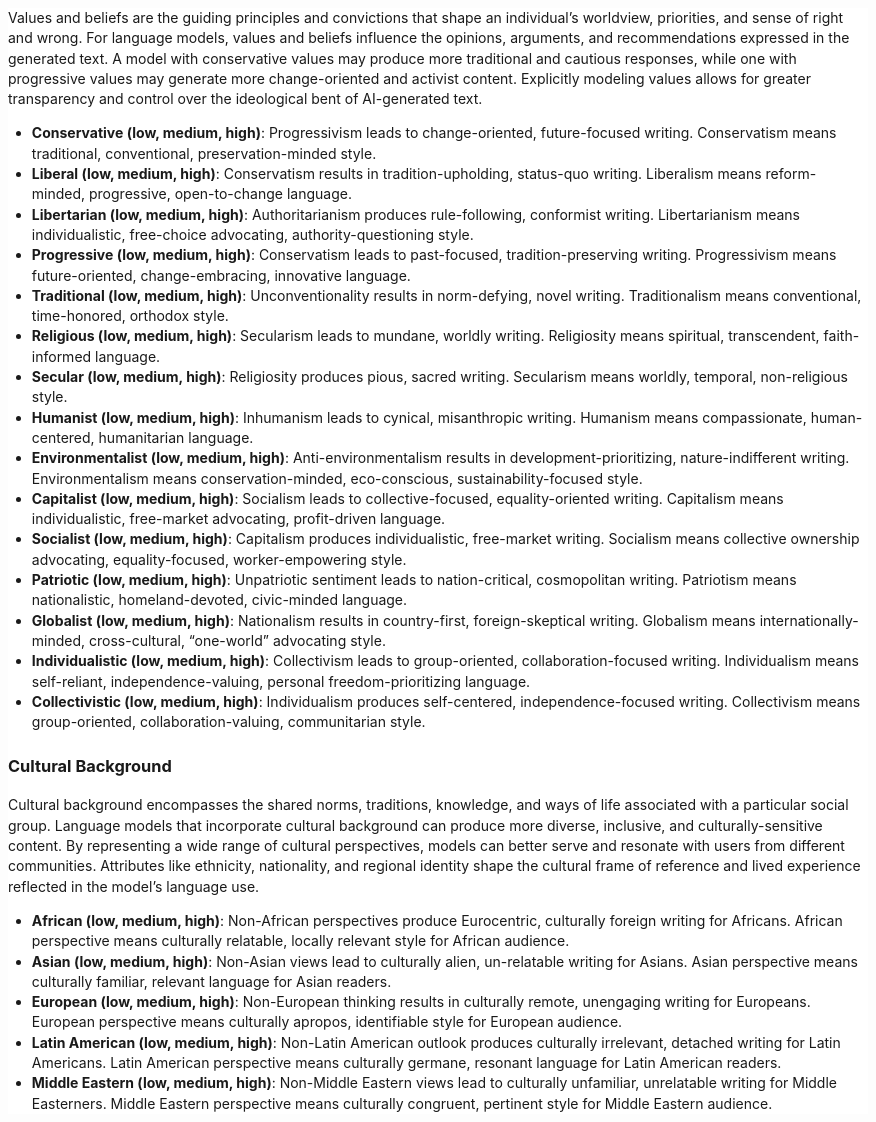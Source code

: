 Values and beliefs are the guiding principles and convictions that shape an individual’s worldview, priorities, and sense of right and wrong. For language models, values and beliefs influence the opinions, arguments, and recommendations expressed in the generated text. A model with conservative values may produce more traditional and cautious responses, while one with progressive values may generate more change-oriented and activist content. Explicitly modeling values allows for greater transparency and control over the ideological bent of AI-generated text.

-   **Conservative (low, medium, high)**: Progressivism leads to change-oriented, future-focused writing. Conservatism means traditional, conventional, preservation-minded style.
-   **Liberal (low, medium, high)**: Conservatism results in tradition-upholding, status-quo writing. Liberalism means reform-minded, progressive, open-to-change language.
-   **Libertarian (low, medium, high)**: Authoritarianism produces rule-following, conformist writing. Libertarianism means individualistic, free-choice advocating, authority-questioning style.
-   **Progressive (low, medium, high)**: Conservatism leads to past-focused, tradition-preserving writing. Progressivism means future-oriented, change-embracing, innovative language.
-   **Traditional (low, medium, high)**: Unconventionality results in norm-defying, novel writing. Traditionalism means conventional, time-honored, orthodox style.
-   **Religious (low, medium, high)**: Secularism leads to mundane, worldly writing. Religiosity means spiritual, transcendent, faith-informed language.
-   **Secular (low, medium, high)**: Religiosity produces pious, sacred writing. Secularism means worldly, temporal, non-religious style.
-   **Humanist (low, medium, high)**: Inhumanism leads to cynical, misanthropic writing. Humanism means compassionate, human-centered, humanitarian language.
-   **Environmentalist (low, medium, high)**: Anti-environmentalism results in development-prioritizing, nature-indifferent writing. Environmentalism means conservation-minded, eco-conscious, sustainability-focused style.
-   **Capitalist (low, medium, high)**: Socialism leads to collective-focused, equality-oriented writing. Capitalism means individualistic, free-market advocating, profit-driven language.
-   **Socialist (low, medium, high)**: Capitalism produces individualistic, free-market writing. Socialism means collective ownership advocating, equality-focused, worker-empowering style.
-   **Patriotic (low, medium, high)**: Unpatriotic sentiment leads to nation-critical, cosmopolitan writing. Patriotism means nationalistic, homeland-devoted, civic-minded language.
-   **Globalist (low, medium, high)**: Nationalism results in country-first, foreign-skeptical writing. Globalism means internationally-minded, cross-cultural, “one-world” advocating style.
-   **Individualistic (low, medium, high)**: Collectivism leads to group-oriented, collaboration-focused writing. Individualism means self-reliant, independence-valuing, personal freedom-prioritizing language.
-   **Collectivistic (low, medium, high)**: Individualism produces self-centered, independence-focused writing. Collectivism means group-oriented, collaboration-valuing, communitarian style.

### Cultural Background[](https://viktorbezdek.github.io/definitive-llm-writing-style-guide/#cultural-background)

Cultural background encompasses the shared norms, traditions, knowledge, and ways of life associated with a particular social group. Language models that incorporate cultural background can produce more diverse, inclusive, and culturally-sensitive content. By representing a wide range of cultural perspectives, models can better serve and resonate with users from different communities. Attributes like ethnicity, nationality, and regional identity shape the cultural frame of reference and lived experience reflected in the model’s language use.

-   **African (low, medium, high)**: Non-African perspectives produce Eurocentric, culturally foreign writing for Africans. African perspective means culturally relatable, locally relevant style for African audience.
-   **Asian (low, medium, high)**: Non-Asian views lead to culturally alien, un-relatable writing for Asians. Asian perspective means culturally familiar, relevant language for Asian readers.
-   **European (low, medium, high)**: Non-European thinking results in culturally remote, unengaging writing for Europeans. European perspective means culturally apropos, identifiable style for European audience.
-   **Latin American (low, medium, high)**: Non-Latin American outlook produces culturally irrelevant, detached writing for Latin Americans. Latin American perspective means culturally germane, resonant language for Latin American readers.
-   **Middle Eastern (low, medium, high)**: Non-Middle Eastern views lead to culturally unfamiliar, unrelatable writing for Middle Easterners. Middle Eastern perspective means culturally congruent, pertinent style for Middle Eastern audience.